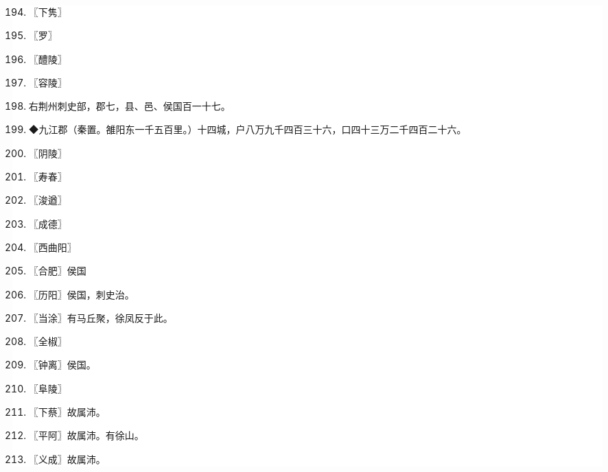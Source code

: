 194. <span id="志第二十二_郡国四-荆州-194"></span>
〖下隽〗

195. <span id="志第二十二_郡国四-荆州-195"></span>
〖罗〗

196. <span id="志第二十二_郡国四-荆州-196"></span>
〖醴陵〗

197. <span id="志第二十二_郡国四-荆州-197"></span>
〖容陵〗

198. <span id="志第二十二_郡国四-荆州-198"></span>
右荆州刺史部，郡七，县、邑、侯国百一十七。

199. <span id="志第二十二_郡国四-荆州-199"></span>
◆九江郡（秦置。雒阳东一千五百里。）十四城，户八万九千四百三十六，口四十三万二千四百二十六。

200. <span id="志第二十二_郡国四-荆州-200"></span>
〖阴陵〗

201. <span id="志第二十二_郡国四-荆州-201"></span>
〖寿春〗

202. <span id="志第二十二_郡国四-荆州-202"></span>
〖浚遒〗

203. <span id="志第二十二_郡国四-荆州-203"></span>
〖成德〗

204. <span id="志第二十二_郡国四-荆州-204"></span>
〖西曲阳〗

205. <span id="志第二十二_郡国四-荆州-205"></span>
〖合肥〗侯国

206. <span id="志第二十二_郡国四-荆州-206"></span>
〖历阳〗侯国，刺史治。

207. <span id="志第二十二_郡国四-荆州-207"></span>
〖当涂〗有马丘聚，徐凤反于此。

208. <span id="志第二十二_郡国四-荆州-208"></span>
〖全椒〗

209. <span id="志第二十二_郡国四-荆州-209"></span>
〖钟离〗侯国。

210. <span id="志第二十二_郡国四-荆州-210"></span>
〖阜陵〗

211. <span id="志第二十二_郡国四-荆州-211"></span>
〖下蔡〗故属沛。

212. <span id="志第二十二_郡国四-荆州-212"></span>
〖平阿〗故属沛。有徐山。

213. <span id="志第二十二_郡国四-荆州-213"></span>
〖义成〗故属沛。
